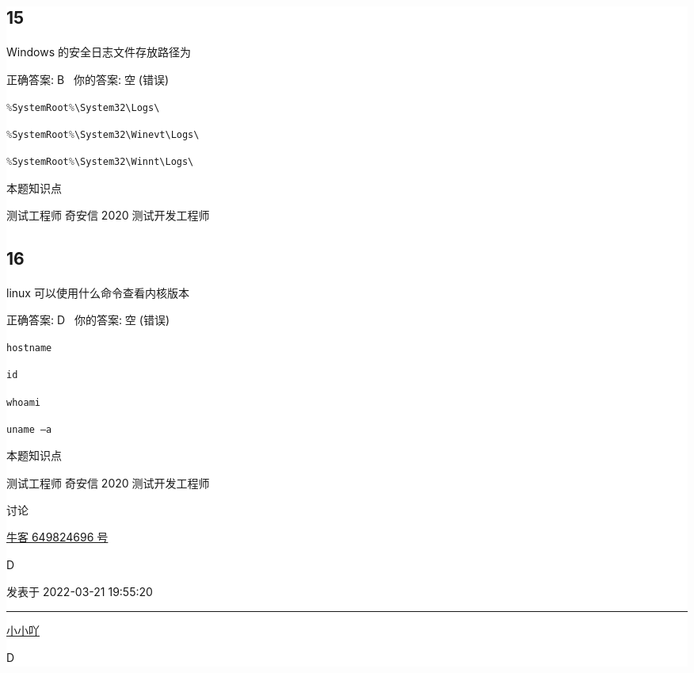 ## 15

Windows 的安全日志文件存放路径为

正确答案: B   你的答案: 空 (错误)

```cpp
%SystemRoot%\System32\Logs\
```

```cpp
%SystemRoot%\System32\Winevt\Logs\
```

```cpp
%SystemRoot%\System32\Winnt\Logs\
```

本题知识点

测试工程师 奇安信 2020 测试开发工程师

## 16

linux 可以使用什么命令查看内核版本

正确答案: D   你的答案: 空 (错误)

```cpp
hostname
```

```cpp
id
```

```cpp
whoami
```

```cpp
uname –a
```

本题知识点

测试工程师 奇安信 2020 测试开发工程师

讨论

[牛客 649824696 号](https://www.nowcoder.com/profile/649824696)

D

发表于 2022-03-21 19:55:20

* * *

[小小吖](https://www.nowcoder.com/profile/899299831)

D
